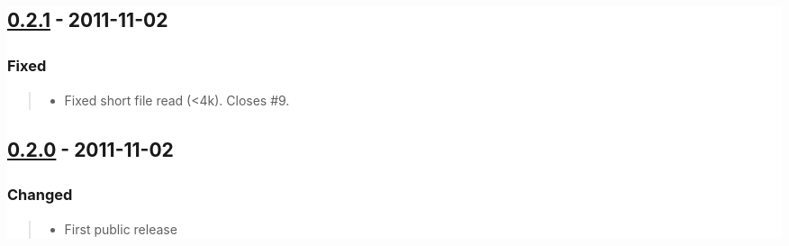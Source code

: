 
## [0.2.1] - 2011-11-02
### Fixed
> - Fixed short file read (<4k). Closes #9.


## [0.2.0] - 2011-11-02
### Changed
> - First public release


[3.14.1]: https://github.com/nodeca/js-yaml/compare/3.14.0...3.14.1
[3.14.0]: https://github.com/nodeca/js-yaml/compare/3.13.1...3.14.0
[3.13.1]: https://github.com/nodeca/js-yaml/compare/3.13.0...3.13.1
[3.13.0]: https://github.com/nodeca/js-yaml/compare/3.12.2...3.13.0
[3.12.2]: https://github.com/nodeca/js-yaml/compare/3.12.1...3.12.2
[3.12.1]: https://github.com/nodeca/js-yaml/compare/3.12.0...3.12.1
[3.12.0]: https://github.com/nodeca/js-yaml/compare/3.11.0...3.12.0
[3.11.0]: https://github.com/nodeca/js-yaml/compare/3.10.0...3.11.0
[3.10.0]: https://github.com/nodeca/js-yaml/compare/3.9.1...3.10.0
[3.9.1]: https://github.com/nodeca/js-yaml/compare/3.9.0...3.9.1
[3.9.0]: https://github.com/nodeca/js-yaml/compare/3.8.4...3.9.0
[3.8.4]: https://github.com/nodeca/js-yaml/compare/3.8.3...3.8.4
[3.8.3]: https://github.com/nodeca/js-yaml/compare/3.8.2...3.8.3
[3.8.2]: https://github.com/nodeca/js-yaml/compare/3.8.1...3.8.2
[3.8.1]: https://github.com/nodeca/js-yaml/compare/3.8.0...3.8.1
[3.8.0]: https://github.com/nodeca/js-yaml/compare/3.7.0...3.8.0
[3.7.0]: https://github.com/nodeca/js-yaml/compare/3.6.1...3.7.0
[3.6.1]: https://github.com/nodeca/js-yaml/compare/3.6.0...3.6.1
[3.6.0]: https://github.com/nodeca/js-yaml/compare/3.5.5...3.6.0
[3.5.5]: https://github.com/nodeca/js-yaml/compare/3.5.4...3.5.5
[3.5.4]: https://github.com/nodeca/js-yaml/compare/3.5.3...3.5.4
[3.5.3]: https://github.com/nodeca/js-yaml/compare/3.5.2...3.5.3
[3.5.2]: https://github.com/nodeca/js-yaml/compare/3.5.1...3.5.2
[3.5.1]: https://github.com/nodeca/js-yaml/compare/3.5.0...3.5.1
[3.5.0]: https://github.com/nodeca/js-yaml/compare/3.4.6...3.5.0
[3.4.6]: https://github.com/nodeca/js-yaml/compare/3.4.5...3.4.6
[3.4.5]: https://github.com/nodeca/js-yaml/compare/3.4.4...3.4.5
[3.4.4]: https://github.com/nodeca/js-yaml/compare/3.4.3...3.4.4
[3.4.3]: https://github.com/nodeca/js-yaml/compare/3.4.2...3.4.3
[3.4.2]: https://github.com/nodeca/js-yaml/compare/3.4.1...3.4.2
[3.4.1]: https://github.com/nodeca/js-yaml/compare/3.4.0...3.4.1
[3.4.0]: https://github.com/nodeca/js-yaml/compare/3.3.1...3.4.0
[3.3.1]: https://github.com/nodeca/js-yaml/compare/3.3.0...3.3.1
[3.3.0]: https://github.com/nodeca/js-yaml/compare/3.2.7...3.3.0
[3.2.7]: https://github.com/nodeca/js-yaml/compare/3.2.6...3.2.7
[3.2.6]: https://github.com/nodeca/js-yaml/compare/3.2.5...3.2.6
[3.2.5]: https://github.com/nodeca/js-yaml/compare/3.2.4...3.2.5
[3.2.4]: https://github.com/nodeca/js-yaml/compare/3.2.3...3.2.4
[3.2.3]: https://github.com/nodeca/js-yaml/compare/3.2.2...3.2.3
[3.2.2]: https://github.com/nodeca/js-yaml/compare/3.2.1...3.2.2
[3.2.1]: https://github.com/nodeca/js-yaml/compare/3.2.0...3.2.1
[3.2.0]: https://github.com/nodeca/js-yaml/compare/3.1.0...3.2.0
[3.1.0]: https://github.com/nodeca/js-yaml/compare/3.0.2...3.1.0
[3.0.2]: https://github.com/nodeca/js-yaml/compare/3.0.1...3.0.2
[3.0.1]: https://github.com/nodeca/js-yaml/compare/3.0.0...3.0.1
[3.0.0]: https://github.com/nodeca/js-yaml/compare/2.1.3...3.0.0
[2.1.3]: https://github.com/nodeca/js-yaml/compare/2.1.2...2.1.3
[2.1.2]: https://github.com/nodeca/js-yaml/compare/2.1.1...2.1.2
[2.1.1]: https://github.com/nodeca/js-yaml/compare/2.1.0...2.1.1
[2.1.0]: https://github.com/nodeca/js-yaml/compare/2.0.5...2.1.0
[2.0.5]: https://github.com/nodeca/js-yaml/compare/2.0.4...2.0.5
[2.0.4]: https://github.com/nodeca/js-yaml/compare/2.0.3...2.0.4
[2.0.3]: https://github.com/nodeca/js-yaml/compare/2.0.2...2.0.3
[2.0.2]: https://github.com/nodeca/js-yaml/compare/2.0.1...2.0.2
[2.0.1]: https://github.com/nodeca/js-yaml/compare/2.0.0...2.0.1
[2.0.0]: https://github.com/nodeca/js-yaml/compare/1.0.3...2.0.0
[1.0.3]: https://github.com/nodeca/js-yaml/compare/1.0.2...1.0.3
[1.0.2]: https://github.com/nodeca/js-yaml/compare/1.0.1...1.0.2
[1.0.1]: https://github.com/nodeca/js-yaml/compare/1.0.0...1.0.1
[1.0.0]: https://github.com/nodeca/js-yaml/compare/0.3.7...1.0.0
[0.3.7]: https://github.com/nodeca/js-yaml/compare/0.3.6...0.3.7
[0.3.6]: https://github.com/nodeca/js-yaml/compare/0.3.5...0.3.6
[0.3.5]: https://github.com/nodeca/js-yaml/compare/0.3.4...0.3.5
[0.3.4]: https://github.com/nodeca/js-yaml/compare/0.3.3...0.3.4
[0.3.3]: https://github.com/nodeca/js-yaml/compare/0.3.2...0.3.3
[0.3.2]: https://github.com/nodeca/js-yaml/compare/0.3.1...0.3.2
[0.3.1]: https://github.com/nodeca/js-yaml/compare/0.3.0...0.3.1
[0.3.0]: https://github.com/nodeca/js-yaml/compare/0.2.2...0.3.0
[0.2.2]: https://github.com/nodeca/js-yaml/compare/0.2.1...0.2.2
[0.2.1]: https://github.com/nodeca/js-yaml/compare/0.2.0...0.2.1
[0.2.0]: https://github.com/nodeca/js-yaml/releases/tag/0.2.0
